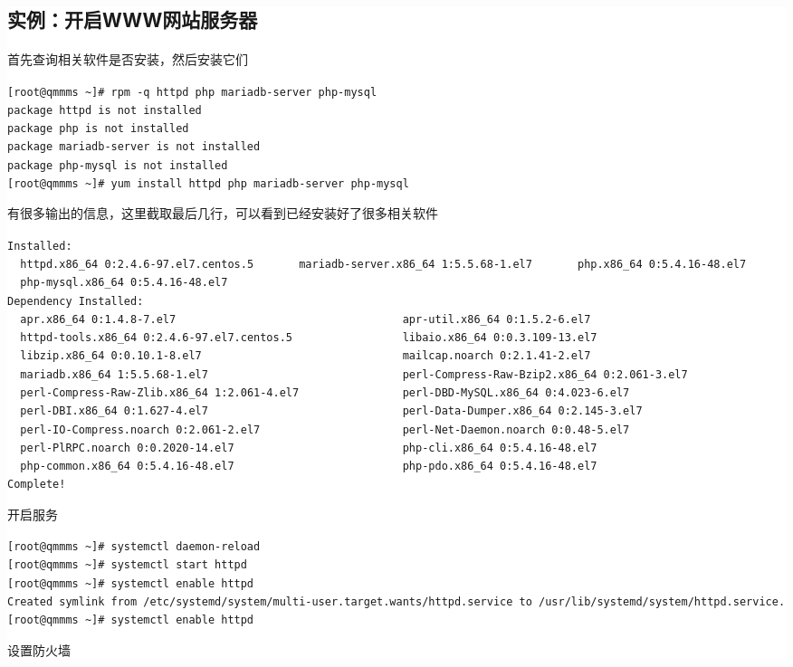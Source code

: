 ## 实例：开启WWW网站服务器

首先查询相关软件是否安装，然后安装它们

```
[root@qmmms ~]# rpm -q httpd php mariadb-server php-mysql
package httpd is not installed
package php is not installed
package mariadb-server is not installed
package php-mysql is not installed
[root@qmmms ~]# yum install httpd php mariadb-server php-mysql
```

有很多输出的信息，这里截取最后几行，可以看到已经安装好了很多相关软件

```
Installed:
  httpd.x86_64 0:2.4.6-97.el7.centos.5       mariadb-server.x86_64 1:5.5.68-1.el7       php.x86_64 0:5.4.16-48.el7 
  php-mysql.x86_64 0:5.4.16-48.el7          
Dependency Installed:
  apr.x86_64 0:1.4.8-7.el7                                   apr-util.x86_64 0:1.5.2-6.el7                         
  httpd-tools.x86_64 0:2.4.6-97.el7.centos.5                 libaio.x86_64 0:0.3.109-13.el7                         
  libzip.x86_64 0:0.10.1-8.el7                               mailcap.noarch 0:2.1.41-2.el7                         
  mariadb.x86_64 1:5.5.68-1.el7                              perl-Compress-Raw-Bzip2.x86_64 0:2.061-3.el7           
  perl-Compress-Raw-Zlib.x86_64 1:2.061-4.el7                perl-DBD-MySQL.x86_64 0:4.023-6.el7                   
  perl-DBI.x86_64 0:1.627-4.el7                              perl-Data-Dumper.x86_64 0:2.145-3.el7                 
  perl-IO-Compress.noarch 0:2.061-2.el7                      perl-Net-Daemon.noarch 0:0.48-5.el7                   
  perl-PlRPC.noarch 0:0.2020-14.el7                          php-cli.x86_64 0:5.4.16-48.el7                         
  php-common.x86_64 0:5.4.16-48.el7                          php-pdo.x86_64 0:5.4.16-48.el7                         
Complete!
```

开启服务

```
[root@qmmms ~]# systemctl daemon-reload
[root@qmmms ~]# systemctl start httpd
[root@qmmms ~]# systemctl enable httpd
Created symlink from /etc/systemd/system/multi-user.target.wants/httpd.service to /usr/lib/systemd/system/httpd.service.
[root@qmmms ~]# systemctl enable httpd
```

设置防火墙
